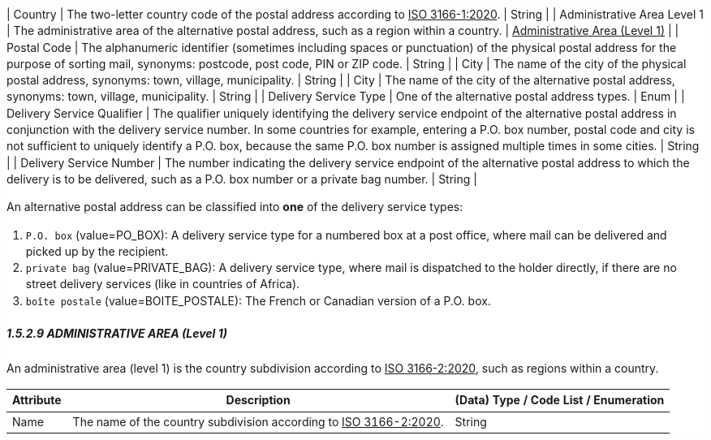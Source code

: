 | Country                     | The two-letter country code of the postal address according to [ISO 3166-1:2020](https://www.iso.org/obp/ui/en/#iso:std:iso:3166:-1:ed-4:v1:en).                                                                                                                                                                                                                   | String                                                             |
| Administrative Area Level 1 | The administrative area of the alternative postal address, such as a region within a country.                                                                                                                                                                                                                                                                      | [Administrative Area (Level 1)](#1529-administrative-area-level-1) |
| Postal Code                 | The alphanumeric identifier (sometimes including spaces or punctuation) of the physical postal address for the purpose of sorting mail, synonyms: postcode, post code, PIN or ZIP code.                                                                                                                                                                            | String                                                             |
| City                        | The name of the city of the physical postal address, synonyms: town, village, municipality.                                                                                                                                                                                                                                                                        | String                                                             |
| City                        | The name of the city of the alternative postal address, synonyms: town, village, municipality.                                                                                                                                                                                                                                                                     | String                                                             |
| Delivery Service Type       | One of the alternative postal address types.                                                                                                                                                                                                                                                                                                                       | Enum                                                               |
| Delivery Service Qualifier  | The qualifier uniquely identifying the delivery service endpoint of the alternative postal address in conjunction with the delivery service number. In some countries for example, entering a P.O. box number, postal code and city is not sufficient to uniquely identify a P.O. box, because the same P.O. box number is assigned multiple times in some cities. | String                                                             |
| Delivery Service Number     | The number indicating the delivery service endpoint of the alternative postal address to which the delivery is to be delivered, such as a P.O. box number or a private bag number.                                                                                                                                                                                 | String                                                             |

An alternative postal address can be classified into **one** of the delivery service types:

1. `P.O. box` (value=PO_BOX): A delivery service type for a numbered box at a post office, where mail can be delivered and picked up by the recipient.
2. `private bag` (value=PRIVATE_BAG): A delivery service type, where mail is dispatched to the holder directly, if there are no street delivery services (like in countries of Africa).
3. `boîte postale` (value=BOITE_POSTALE): The French or Canadian version of a P.O. box.

##### 1.5.2.9 ADMINISTRATIVE AREA (Level 1)

An administrative area (level 1) is the country subdivision according to [ISO 3166-2:2020](https://www.iso.org/obp/ui/#iso:std:iso:3166:-2:ed-4:v1:en), such as regions within a country.

| **Attribute** | **Description**                                                                                                                                                                                                                                                                                                                                                | **(Data) Type / Code List / Enumeration** |
| ------------- | -------------------------------------------------------------------------------------------------------------------------------------------------------------------------------------------------------------------------------------------------------------------------------------------------------------------------------------------------------------- | ----------------------------------------- |
| Name          | The name of the country subdivision according to [ISO 3166-2:2020](https://www.iso.org/obp/ui/#iso:std:iso:3166:-2:ed-4:v1:en).                                                                                                                                                                                                                                | String                                    |
